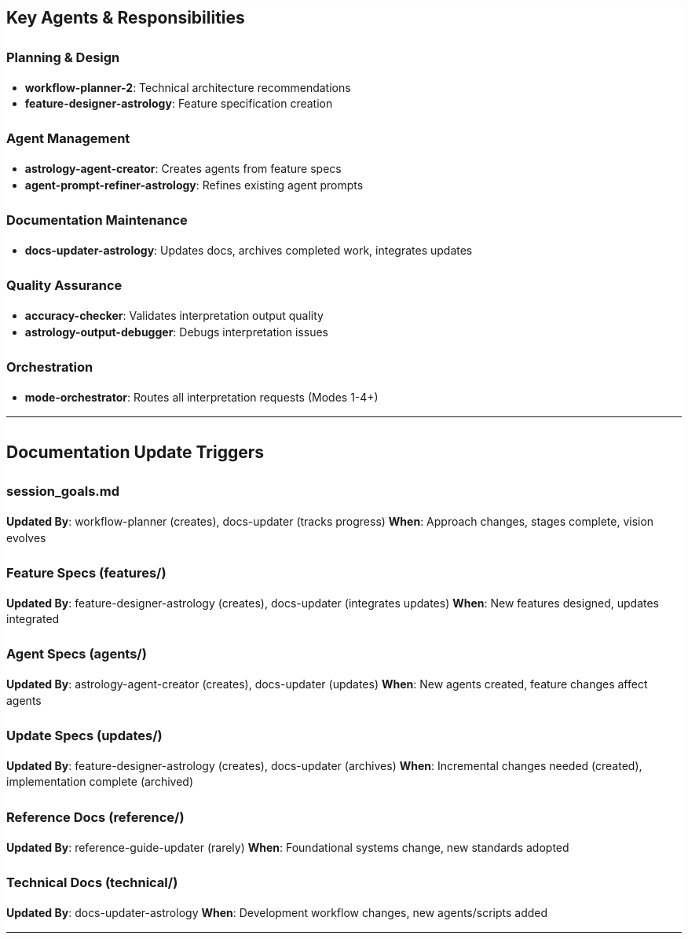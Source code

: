 
## Key Agents & Responsibilities

### Planning & Design
- **workflow-planner-2**: Technical architecture recommendations
- **feature-designer-astrology**: Feature specification creation

### Agent Management
- **astrology-agent-creator**: Creates agents from feature specs
- **agent-prompt-refiner-astrology**: Refines existing agent prompts

### Documentation Maintenance
- **docs-updater-astrology**: Updates docs, archives completed work, integrates updates

### Quality Assurance
- **accuracy-checker**: Validates interpretation output quality
- **astrology-output-debugger**: Debugs interpretation issues

### Orchestration
- **mode-orchestrator**: Routes all interpretation requests (Modes 1-4+)

---

## Documentation Update Triggers

### session_goals.md
**Updated By**: workflow-planner (creates), docs-updater (tracks progress)
**When**: Approach changes, stages complete, vision evolves

### Feature Specs (features/)
**Updated By**: feature-designer-astrology (creates), docs-updater (integrates updates)
**When**: New features designed, updates integrated

### Agent Specs (agents/)
**Updated By**: astrology-agent-creator (creates), docs-updater (updates)
**When**: New agents created, feature changes affect agents

### Update Specs (updates/)
**Updated By**: feature-designer-astrology (creates), docs-updater (archives)
**When**: Incremental changes needed (created), implementation complete (archived)

### Reference Docs (reference/)
**Updated By**: reference-guide-updater (rarely)
**When**: Foundational systems change, new standards adopted

### Technical Docs (technical/)
**Updated By**: docs-updater-astrology
**When**: Development workflow changes, new agents/scripts added

---
